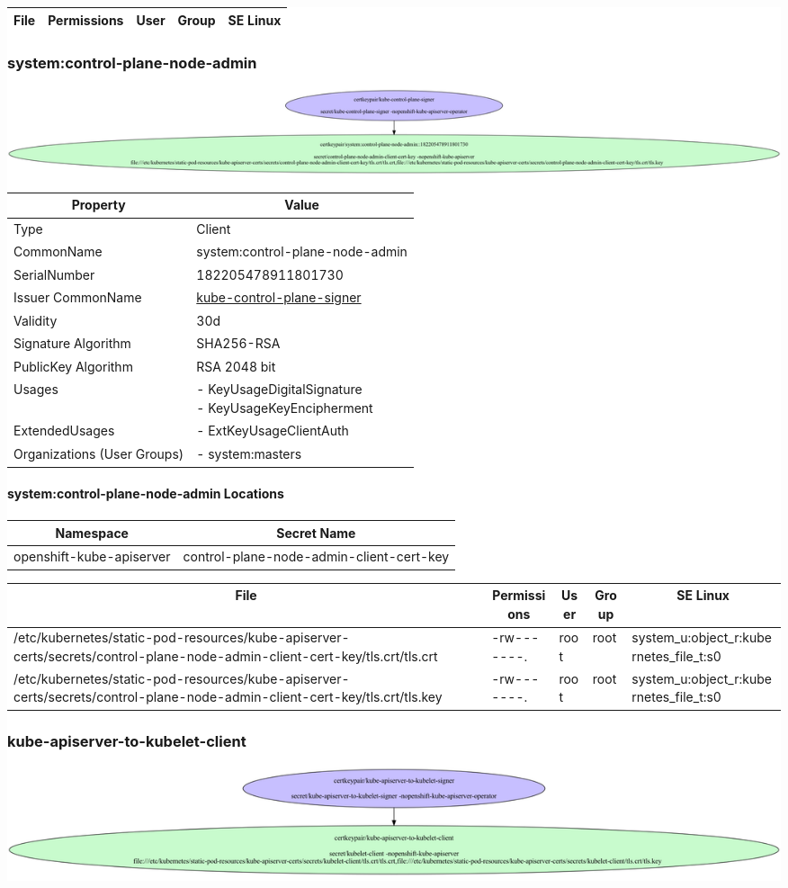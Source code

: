 | File | Permissions | User | Group | SE Linux |
| ----------- | ----------- | ----------- | ----------- | ----------- |




### system:control-plane-node-admin
![PKI Graph](subcert-systemcontrol-plane-node-admin182205478911801730.png)



| Property | Value |
| ----------- | ----------- |
| Type | Client |
| CommonName | system:control-plane-node-admin |
| SerialNumber | 182205478911801730 |
| Issuer CommonName | [kube-control-plane-signer](#kube-control-plane-signer) |
| Validity | 30d |
| Signature Algorithm | SHA256-RSA |
| PublicKey Algorithm | RSA 2048 bit |
| Usages | - KeyUsageDigitalSignature<br/>- KeyUsageKeyEncipherment |
| ExtendedUsages | - ExtKeyUsageClientAuth |
| Organizations (User Groups) | - system:masters |


#### system:control-plane-node-admin Locations
| Namespace | Secret Name |
| ----------- | ----------- |
| openshift-kube-apiserver | control-plane-node-admin-client-cert-key |

| File | Permissions | User | Group | SE Linux |
| ----------- | ----------- | ----------- | ----------- | ----------- |
| /etc/kubernetes/static-pod-resources/kube-apiserver-certs/secrets/control-plane-node-admin-client-cert-key/tls.crt/tls.crt | -rw-------. | root | root | system_u:object_r:kubernetes_file_t:s0 |
| /etc/kubernetes/static-pod-resources/kube-apiserver-certs/secrets/control-plane-node-admin-client-cert-key/tls.crt/tls.key | -rw-------. | root | root | system_u:object_r:kubernetes_file_t:s0 |



### kube-apiserver-to-kubelet-client
![PKI Graph](subcert-systemkube-apiserver5543487363903822171.png)
